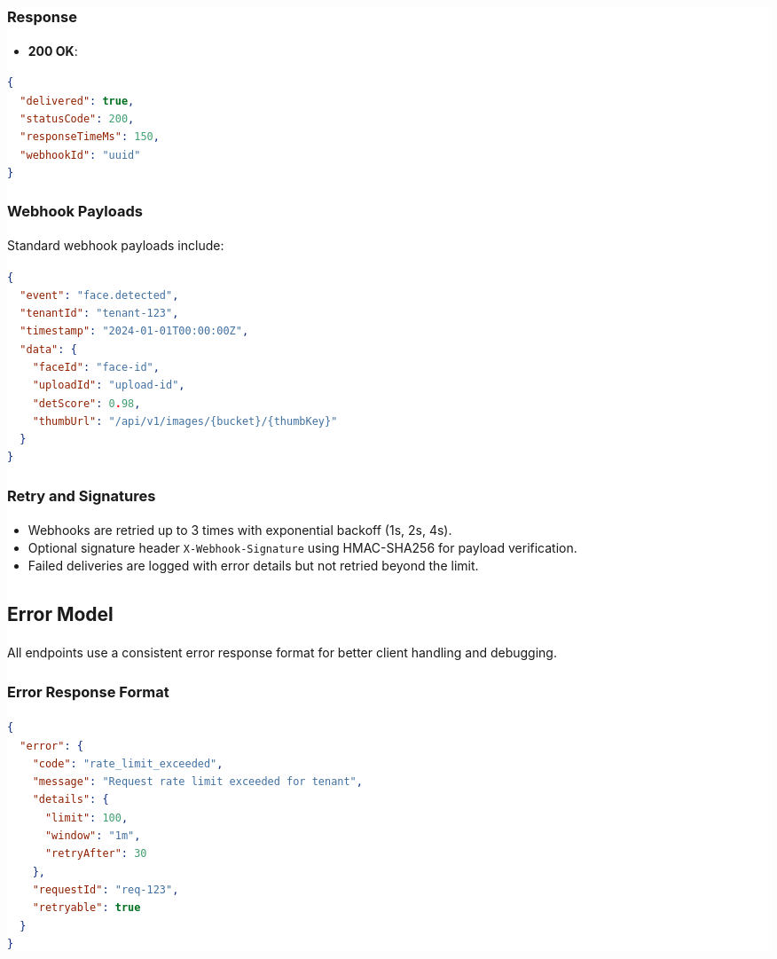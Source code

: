 ### Response
- **200 OK**:
```json
{
  "delivered": true,
  "statusCode": 200,
  "responseTimeMs": 150,
  "webhookId": "uuid"
}
```

### Webhook Payloads
Standard webhook payloads include:
```json
{
  "event": "face.detected",
  "tenantId": "tenant-123",
  "timestamp": "2024-01-01T00:00:00Z",
  "data": {
    "faceId": "face-id",
    "uploadId": "upload-id",
    "detScore": 0.98,
    "thumbUrl": "/api/v1/images/{bucket}/{thumbKey}"
  }
}
```

### Retry and Signatures
- Webhooks are retried up to 3 times with exponential backoff (1s, 2s, 4s).
- Optional signature header `X-Webhook-Signature` using HMAC-SHA256 for payload verification.
- Failed deliveries are logged with error details but not retried beyond the limit.

## Error Model

All endpoints use a consistent error response format for better client handling and debugging.

### Error Response Format
```json
{
  "error": {
    "code": "rate_limit_exceeded",
    "message": "Request rate limit exceeded for tenant",
    "details": {
      "limit": 100,
      "window": "1m",
      "retryAfter": 30
    },
    "requestId": "req-123",
    "retryable": true
  }
}
```
